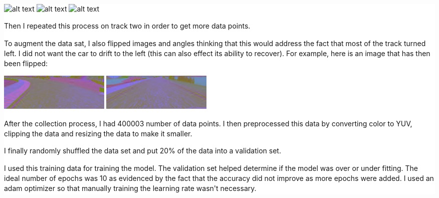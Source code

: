 ![alt text][image3]
![alt text][image4]
![alt text][image5]

Then I repeated this process on track two in order to get more data points.

To augment the data sat, I also flipped images and angles thinking that this would address the fact that most of the track turned left.  I did not want the car to drift to the left (this can also effect its ability to recover). For example, here is an image that has then been flipped:

![alt text][image6]
![alt text][image7]


After the collection process, I had 400003 number of data points. I then preprocessed this data by converting color to YUV, clipping the data and resizing the data to make it smaller.


I finally randomly shuffled the data set and put 20% of the data into a validation set. 

I used this training data for training the model. The validation set helped determine if the model was over or under fitting. The ideal number of epochs was 10 as evidenced by the fact that the accuracy did not improve as more epochs were added. I used an adam optimizer so that manually training the learning rate wasn't necessary.


[//]: # (Image References)
[image1]: ./model.png "Model Visualization"
[image2]: ./processed_image.png "Processed Image"
[image3]: ./examples/placeholder_small.png "Recovery Image"
[image4]: ./examples/placeholder_small.png "Recovery Image"
[image5]: ./examples/placeholder_small.png "Recovery Image"
[image6]: ./processed_image.png "Normal Image"
[image7]: ./flip_image.png "Flipped Image"